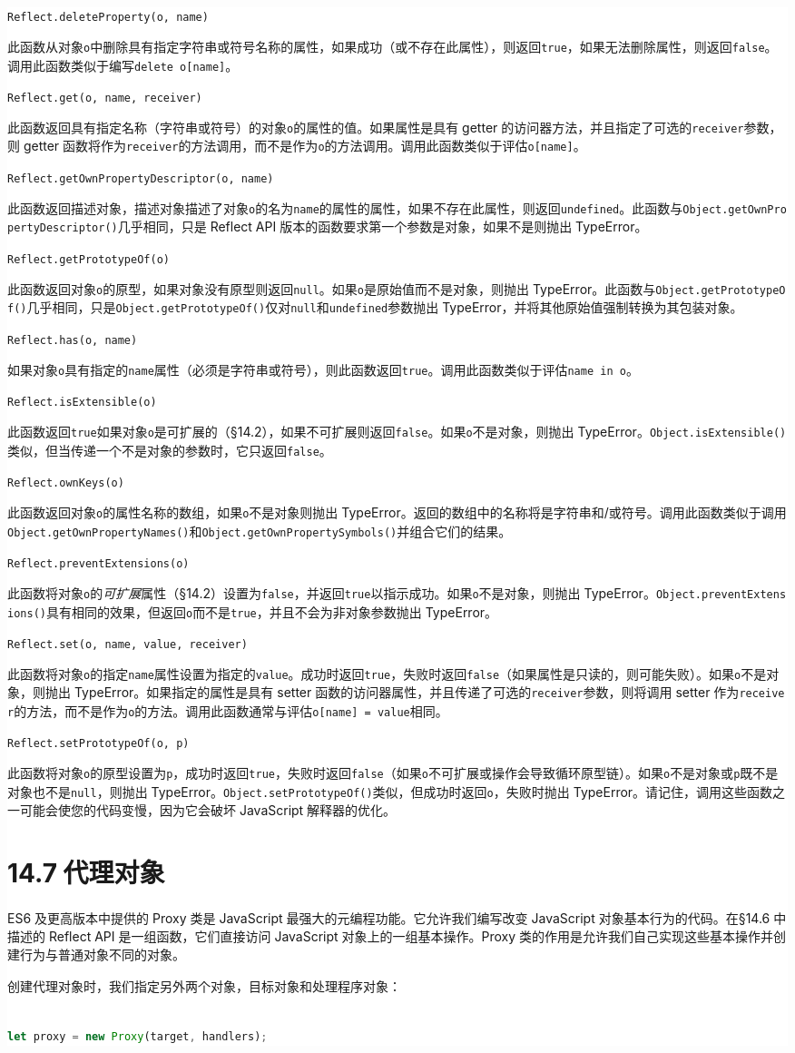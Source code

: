 `Reflect.deleteProperty(o, name)`

此函数从对象`o`中删除具有指定字符串或符号名称的属性，如果成功（或不存在此属性），则返回`true`，如果无法删除属性，则返回`false`。调用此函数类似于编写`delete o[name]`。

`Reflect.get(o, name, receiver)`

此函数返回具有指定名称（字符串或符号）的对象`o`的属性的值。如果属性是具有 getter 的访问器方法，并且指定了可选的`receiver`参数，则 getter 函数将作为`receiver`的方法调用，而不是作为`o`的方法调用。调用此函数类似于评估`o[name]`。

`Reflect.getOwnPropertyDescriptor(o, name)`

此函数返回描述对象，描述对象描述了对象`o`的名为`name`的属性的属性，如果不存在此属性，则返回`undefined`。此函数与`Object.getOwnPropertyDescriptor()`几乎相同，只是 Reflect API 版本的函数要求第一个参数是对象，如果不是则抛出 TypeError。

`Reflect.getPrototypeOf(o)`

此函数返回对象`o`的原型，如果对象没有原型则返回`null`。如果`o`是原始值而不是对象，则抛出 TypeError。此函数与`Object.getPrototypeOf()`几乎相同，只是`Object.getPrototypeOf()`仅对`null`和`undefined`参数抛出 TypeError，并将其他原始值强制转换为其包装对象。

`Reflect.has(o, name)`

如果对象`o`具有指定的`name`属性（必须是字符串或符号），则此函数返回`true`。调用此函数类似于评估`name in o`。

`Reflect.isExtensible(o)`

此函数返回`true`如果对象`o`是可扩展的（§14.2），如果不可扩展则返回`false`。如果`o`不是对象，则抛出 TypeError。`Object.isExtensible()`类似，但当传递一个不是对象的参数时，它只返回`false`。

`Reflect.ownKeys(o)`

此函数返回对象`o`的属性名称的数组，如果`o`不是对象则抛出 TypeError。返回的数组中的名称将是字符串和/或符号。调用此函数类似于调用`Object.getOwnPropertyNames()`和`Object.getOwnPropertySymbols()`并组合它们的结果。

`Reflect.preventExtensions(o)`

此函数将对象`o`的*可扩展*属性（§14.2）设置为`false`，并返回`true`以指示成功。如果`o`不是对象，则抛出 TypeError。`Object.preventExtensions()`具有相同的效果，但返回`o`而不是`true`，并且不会为非对象参数抛出 TypeError。

`Reflect.set(o, name, value, receiver)`

此函数将对象`o`的指定`name`属性设置为指定的`value`。成功时返回`true`，失败时返回`false`（如果属性是只读的，则可能失败）。如果`o`不是对象，则抛出 TypeError。如果指定的属性是具有 setter 函数的访问器属性，并且传递了可选的`receiver`参数，则将调用 setter 作为`receiver`的方法，而不是作为`o`的方法。调用此函数通常与评估`o[name] = value`相同。

`Reflect.setPrototypeOf(o, p)`

此函数将对象`o`的原型设置为`p`，成功时返回`true`，失败时返回`false`（如果`o`不可扩展或操作会导致循环原型链）。如果`o`不是对象或`p`既不是对象也不是`null`，则抛出 TypeError。`Object.setPrototypeOf()`类似，但成功时返回`o`，失败时抛出 TypeError。请记住，调用这些函数之一可能会使您的代码变慢，因为它会破坏 JavaScript 解释器的优化。

# 14.7 代理对象

ES6 及更高版本中提供的 Proxy 类是 JavaScript 最强大的元编程功能。它允许我们编写改变 JavaScript 对象基本行为的代码。在§14.6 中描述的 Reflect API 是一组函数，它们直接访问 JavaScript 对象上的一组基本操作。Proxy 类的作用是允许我们自己实现这些基本操作并创建行为与普通对象不同的对象。

创建代理对象时，我们指定另外两个对象，目标对象和处理程序对象：

```js

let proxy = new Proxy(target, handlers);

```
